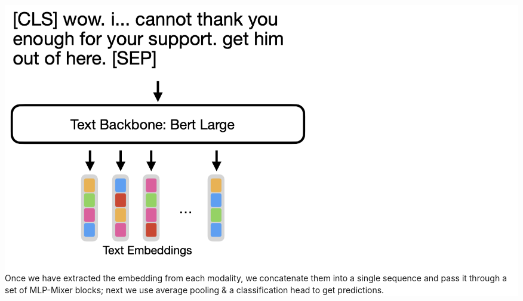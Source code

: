   <img src="/assets/images/text-backbone-image-1.png" width="60%">
</p>



Once we have extracted the embedding from each modality, we concatenate them into a single sequence and pass it through a set of MLP-Mixer blocks; next we use average pooling & a classification head to get predictions.



<p align="center">